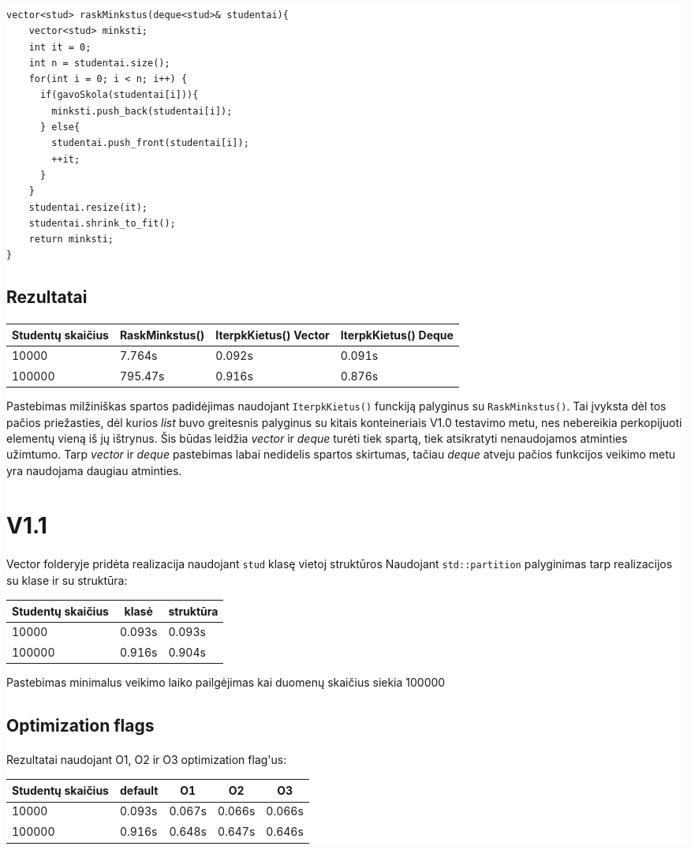 ```
vector<stud> raskMinkstus(deque<stud>& studentai){
    vector<stud> minksti;
    int it = 0;
    int n = studentai.size();
    for(int i = 0; i < n; i++) {
      if(gavoSkola(studentai[i])){
        minksti.push_back(studentai[i]);
      } else{
        studentai.push_front(studentai[i]);
        ++it;
      }
    }
    studentai.resize(it);
    studentai.shrink_to_fit();
    return minksti;
}
```

## Rezultatai

| Studentų skaičius | RaskMinkstus() | IterpkKietus() Vector | IterpkKietus() Deque |
| ----------------  | -------------- | --------------------- | -------------------- |
| 10000             | 7.764s         | 0.092s                | 0.091s               |
| 100000            | 795.47s        | 0.916s                | 0.876s               |

Pastebimas milžiniškas spartos padidėjimas naudojant ```IterpkKietus()``` funckiją palyginus su ```RaskMinkstus()```. Tai įvyksta dėl tos pačios priežasties, dėl kurios *list* buvo greitesnis palyginus su kitais konteineriais V1.0 testavimo metu, nes nebereikia perkopijuoti elementų vieną iš jų ištrynus. Šis būdas leidžia *vector* ir *deque* turėti tiek spartą, tiek atsikratyti nenaudojamos atminties užimtumo. Tarp *vector* ir *deque* pastebimas labai nedidelis spartos skirtumas, tačiau *deque* atveju pačios funkcijos veikimo metu yra naudojama daugiau atminties.

# V1.1 
Vector folderyje pridėta realizacija naudojant ```stud``` klasę vietoj struktūros
Naudojant ```std::partition``` palyginimas tarp realizacijos su klase ir su struktūra:

| Studentų skaičius |  klasė  | struktūra |
| ----------------  | ------- | --------  |
| 10000             | 0.093s  | 0.093s    |
| 100000            | 0.916s  | 0.904s    |

Pastebimas minimalus veikimo laiko pailgėjimas kai duomenų skaičius siekia 100000

## Optimization flags
Rezultatai naudojant O1, O2 ir O3 optimization flag'us:

| Studentų skaičius | default |   O1   |   O2   |   O3   |
| ----------------  | ------- | ------ | ------ | ------ |
| 10000             | 0.093s  | 0.067s | 0.066s | 0.066s |
| 100000            | 0.916s  | 0.648s | 0.647s | 0.646s |

